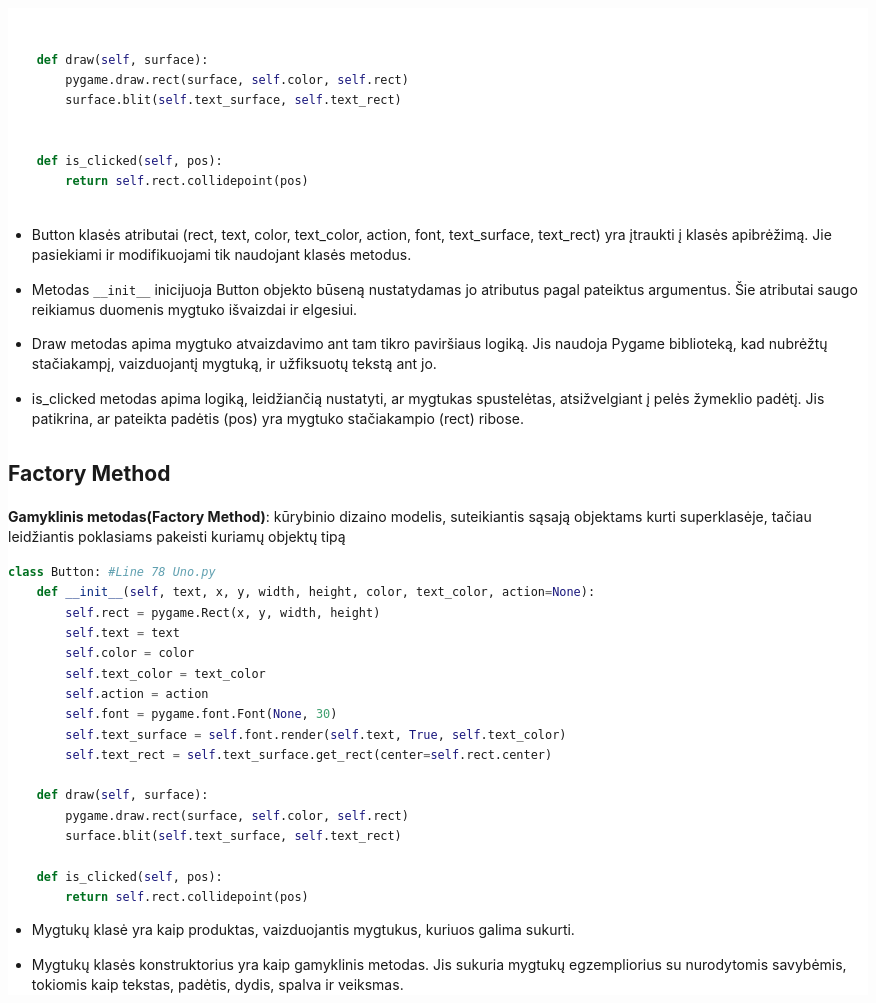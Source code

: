 ```py


    def draw(self, surface):
        pygame.draw.rect(surface, self.color, self.rect)
        surface.blit(self.text_surface, self.text_rect)


    def is_clicked(self, pos):
        return self.rect.collidepoint(pos)
        
```
- Button klasės atributai (rect, text, color, text_color, action, font, text_surface, text_rect) yra įtraukti į klasės apibrėžimą. Jie pasiekiami ir modifikuojami tik naudojant klasės metodus.

- Metodas `__init__` inicijuoja Button objekto būseną nustatydamas jo atributus pagal pateiktus argumentus. Šie atributai saugo reikiamus duomenis mygtuko išvaizdai ir elgesiui.

- Draw metodas apima mygtuko atvaizdavimo ant tam tikro paviršiaus logiką. Jis naudoja Pygame biblioteką, kad nubrėžtų stačiakampį, vaizduojantį mygtuką, ir užfiksuotų tekstą ant jo.

- is_clicked metodas apima logiką, leidžiančią nustatyti, ar mygtukas spustelėtas, atsižvelgiant į pelės žymeklio padėtį. Jis patikrina, ar pateikta padėtis (pos) yra mygtuko stačiakampio (rect) ribose.
## Factory Method
**Gamyklinis metodas(Factory Method)**: kūrybinio dizaino modelis, suteikiantis sąsają objektams kurti superklasėje, tačiau leidžiantis poklasiams pakeisti kuriamų objektų tipą
```py
class Button: #Line 78 Uno.py
    def __init__(self, text, x, y, width, height, color, text_color, action=None):
        self.rect = pygame.Rect(x, y, width, height)
        self.text = text
        self.color = color
        self.text_color = text_color
        self.action = action
        self.font = pygame.font.Font(None, 30)
        self.text_surface = self.font.render(self.text, True, self.text_color)
        self.text_rect = self.text_surface.get_rect(center=self.rect.center)

    def draw(self, surface):
        pygame.draw.rect(surface, self.color, self.rect)
        surface.blit(self.text_surface, self.text_rect)

    def is_clicked(self, pos):
        return self.rect.collidepoint(pos)


```

 - Mygtukų klasė yra kaip produktas, vaizduojantis mygtukus, kuriuos galima sukurti.
 
 - Mygtukų klasės konstruktorius yra kaip gamyklinis metodas. Jis sukuria mygtukų egzempliorius su nurodytomis savybėmis, tokiomis kaip tekstas, padėtis, dydis, spalva ir veiksmas.
 